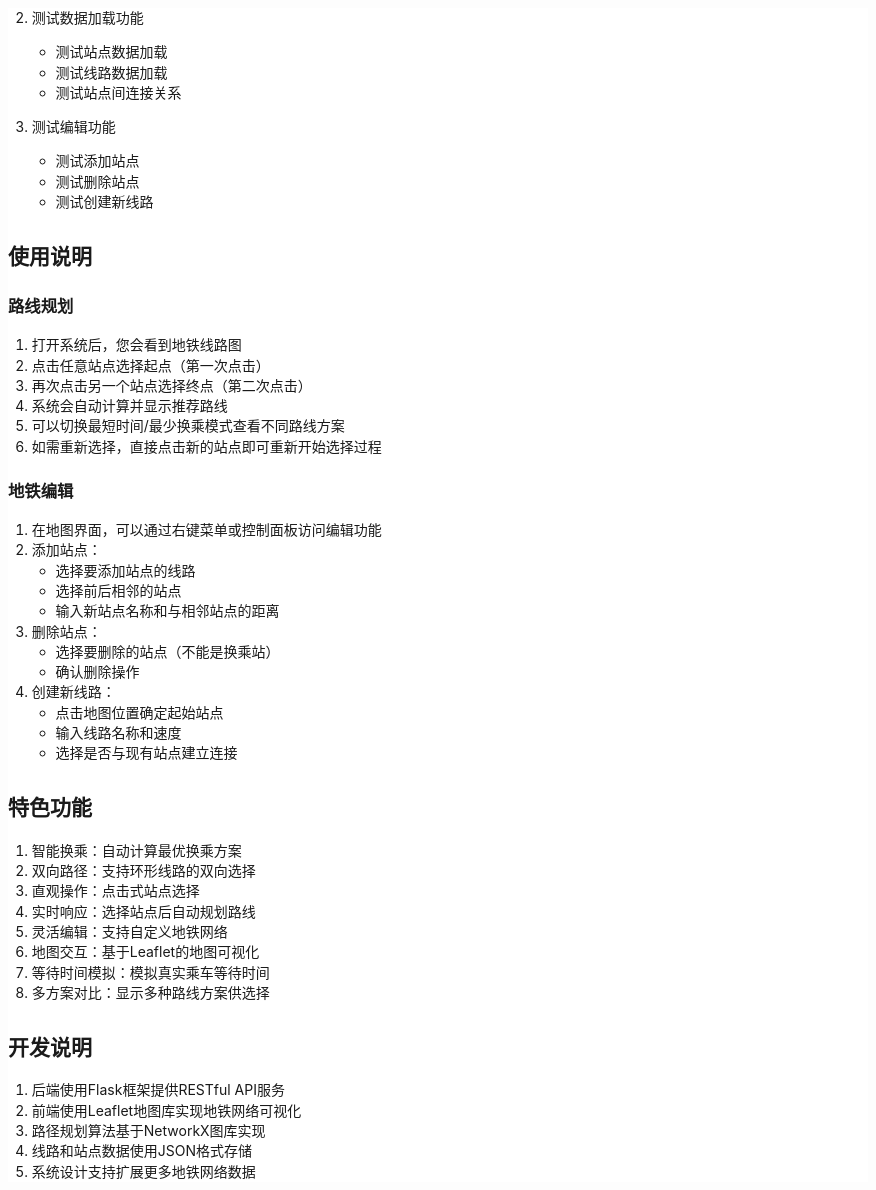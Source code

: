 2. 测试数据加载功能
   - 测试站点数据加载
   - 测试线路数据加载
   - 测试站点间连接关系

3. 测试编辑功能
   - 测试添加站点
   - 测试删除站点
   - 测试创建新线路

## 使用说明

### 路线规划
1. 打开系统后，您会看到地铁线路图
2. 点击任意站点选择起点（第一次点击）
3. 再次点击另一个站点选择终点（第二次点击）
4. 系统会自动计算并显示推荐路线
5. 可以切换最短时间/最少换乘模式查看不同路线方案
6. 如需重新选择，直接点击新的站点即可重新开始选择过程

### 地铁编辑
1. 在地图界面，可以通过右键菜单或控制面板访问编辑功能
2. 添加站点：
   - 选择要添加站点的线路
   - 选择前后相邻的站点
   - 输入新站点名称和与相邻站点的距离
3. 删除站点：
   - 选择要删除的站点（不能是换乘站）
   - 确认删除操作
4. 创建新线路：
   - 点击地图位置确定起始站点
   - 输入线路名称和速度
   - 选择是否与现有站点建立连接

## 特色功能
1. 智能换乘：自动计算最优换乘方案
2. 双向路径：支持环形线路的双向选择
3. 直观操作：点击式站点选择
4. 实时响应：选择站点后自动规划路线
5. 灵活编辑：支持自定义地铁网络
6. 地图交互：基于Leaflet的地图可视化
7. 等待时间模拟：模拟真实乘车等待时间
8. 多方案对比：显示多种路线方案供选择

## 开发说明
1. 后端使用Flask框架提供RESTful API服务
2. 前端使用Leaflet地图库实现地铁网络可视化
3. 路径规划算法基于NetworkX图库实现
4. 线路和站点数据使用JSON格式存储
5. 系统设计支持扩展更多地铁网络数据

